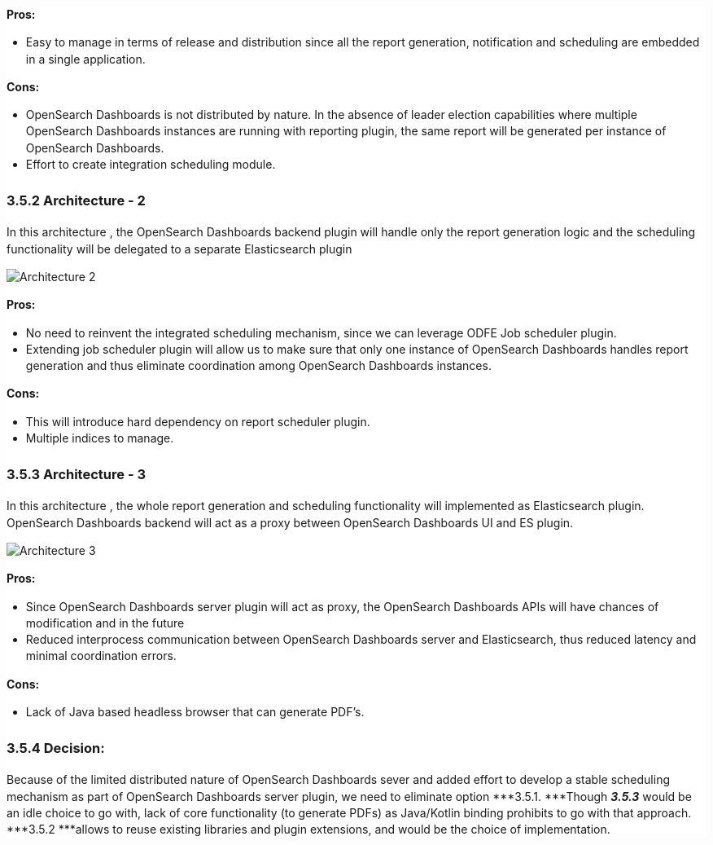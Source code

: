 **Pros:**

* Easy to manage in terms of release and distribution since all the report generation, notification and scheduling are embedded in a single application.

**Cons:**

* OpenSearch Dashboards is not distributed by nature. In the absence of leader election capabilities where multiple OpenSearch Dashboards instances are running with reporting plugin, the same report will be generated per instance of OpenSearch Dashboards.
* Effort to create integration scheduling module.

### 3.5.2  Architecture - 2

In this architecture , the OpenSearch Dashboards backend plugin will handle only the report generation logic and the scheduling functionality will be delegated to a separate Elasticsearch plugin

![Architecture 2](img/arch_2.png)


**Pros:**

* No need to reinvent the integrated scheduling mechanism, since we can leverage ODFE Job scheduler plugin.
* Extending job scheduler plugin will allow us to make sure that only one instance of OpenSearch Dashboards handles report generation and thus eliminate coordination among OpenSearch Dashboards instances.

**Cons:**

* This will introduce hard dependency on report scheduler plugin.
* Multiple indices to manage.

### 3.5.3  Architecture - 3

In this architecture , the whole report generation and scheduling functionality will implemented as Elasticsearch plugin. OpenSearch Dashboards backend will act as a proxy between OpenSearch Dashboards UI and ES plugin.

![Architecture 3](img/arch_3.png)

**Pros:**


* Since OpenSearch Dashboards server plugin will act as proxy, the OpenSearch Dashboards APIs will have chances of modification and in the future
* Reduced interprocess communication between OpenSearch Dashboards server and Elasticsearch, thus reduced latency and minimal coordination errors.

**Cons:**

* Lack of  Java based headless browser that can generate PDF’s. 



### **3.5.4 Decision:**

Because of the limited distributed nature of OpenSearch Dashboards sever and added effort to develop a stable scheduling mechanism as part of OpenSearch Dashboards server plugin, we need  to eliminate option ***3.5.1. ***Though ***3.5.3*** would be an idle choice to go with, lack of core functionality (to generate PDFs) as Java/Kotlin binding prohibits to go with that approach. ***3.5.2 ***allows to reuse existing libraries and plugin extensions, and would be the choice of implementation.
